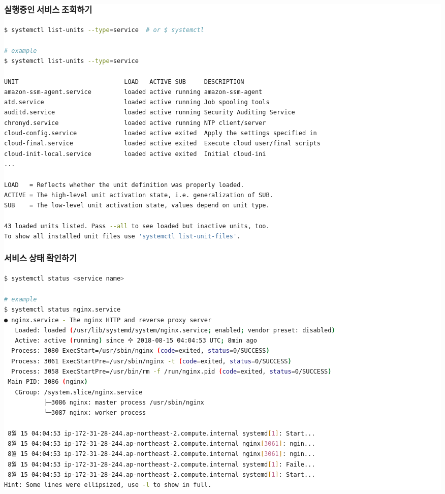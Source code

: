 
### 실행중인 서비스 조회하기
```sh
$ systemctl list-units --type=service  # or $ systemctl

# example
$ systemctl list-units --type=service

UNIT                             LOAD   ACTIVE SUB     DESCRIPTION
amazon-ssm-agent.service         loaded active running amazon-ssm-agent
atd.service                      loaded active running Job spooling tools
auditd.service                   loaded active running Security Auditing Service
chronyd.service                  loaded active running NTP client/server
cloud-config.service             loaded active exited  Apply the settings specified in
cloud-final.service              loaded active exited  Execute cloud user/final scripts
cloud-init-local.service         loaded active exited  Initial cloud-ini
...

LOAD   = Reflects whether the unit definition was properly loaded.
ACTIVE = The high-level unit activation state, i.e. generalization of SUB.
SUB    = The low-level unit activation state, values depend on unit type.

43 loaded units listed. Pass --all to see loaded but inactive units, too.
To show all installed unit files use 'systemctl list-unit-files'.
```


### 서비스 상태 확인하기
```sh
$ systemctl status <service name>

# example
$ systemctl status nginx.service
● nginx.service - The nginx HTTP and reverse proxy server
   Loaded: loaded (/usr/lib/systemd/system/nginx.service; enabled; vendor preset: disabled)
   Active: active (running) since 수 2018-08-15 04:04:53 UTC; 8min ago
  Process: 3080 ExecStart=/usr/sbin/nginx (code=exited, status=0/SUCCESS)
  Process: 3061 ExecStartPre=/usr/sbin/nginx -t (code=exited, status=0/SUCCESS)
  Process: 3058 ExecStartPre=/usr/bin/rm -f /run/nginx.pid (code=exited, status=0/SUCCESS)
 Main PID: 3086 (nginx)
   CGroup: /system.slice/nginx.service
           ├─3086 nginx: master process /usr/sbin/nginx
           └─3087 nginx: worker process

 8월 15 04:04:53 ip-172-31-28-244.ap-northeast-2.compute.internal systemd[1]: Start...
 8월 15 04:04:53 ip-172-31-28-244.ap-northeast-2.compute.internal nginx[3061]: ngin...
 8월 15 04:04:53 ip-172-31-28-244.ap-northeast-2.compute.internal nginx[3061]: ngin...
 8월 15 04:04:53 ip-172-31-28-244.ap-northeast-2.compute.internal systemd[1]: Faile...
 8월 15 04:04:53 ip-172-31-28-244.ap-northeast-2.compute.internal systemd[1]: Start...
Hint: Some lines were ellipsized, use -l to show in full.
```
